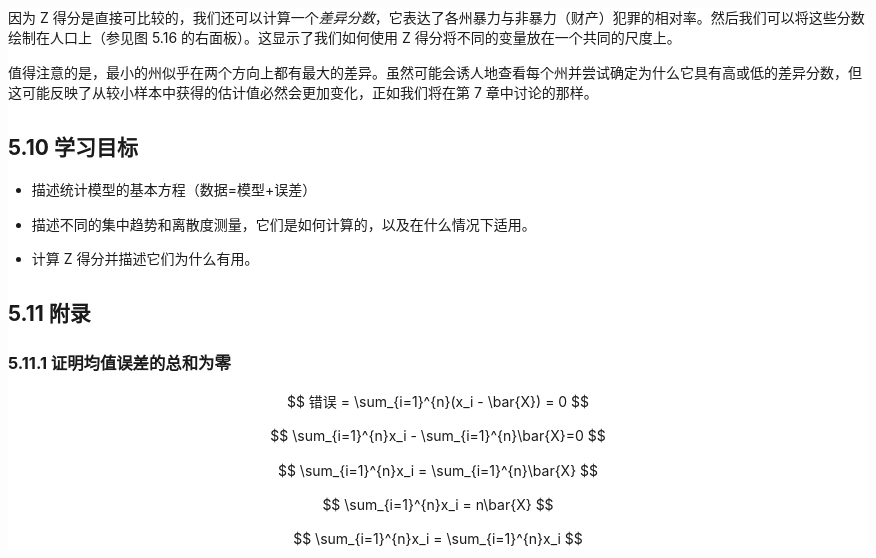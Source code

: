 因为 Z 得分是直接可比较的，我们还可以计算一个*差异分数*，它表达了各州暴力与非暴力（财产）犯罪的相对率。然后我们可以将这些分数绘制在人口上（参见图 5.16 的右面板）。这显示了我们如何使用 Z 得分将不同的变量放在一个共同的尺度上。

值得注意的是，最小的州似乎在两个方向上都有最大的差异。虽然可能会诱人地查看每个州并尝试确定为什么它具有高或低的差异分数，但这可能反映了从较小样本中获得的估计值必然会更加变化，正如我们将在第 7 章中讨论的那样。

## 5.10 学习目标

+   描述统计模型的基本方程（数据=模型+误差）

+   描述不同的集中趋势和离散度测量，它们是如何计算的，以及在什么情况下适用。

+   计算 Z 得分并描述它们为什么有用。

## 5.11 附录

### 5.11.1 证明均值误差的总和为零

$$ 错误 = \sum_{i=1}^{n}(x_i - \bar{X}) = 0 $$

$$ \sum_{i=1}^{n}x_i - \sum_{i=1}^{n}\bar{X}=0 $$

$$ \sum_{i=1}^{n}x_i = \sum_{i=1}^{n}\bar{X} $$

$$ \sum_{i=1}^{n}x_i = n\bar{X} $$

$$ \sum_{i=1}^{n}x_i = \sum_{i=1}^{n}x_i $$
